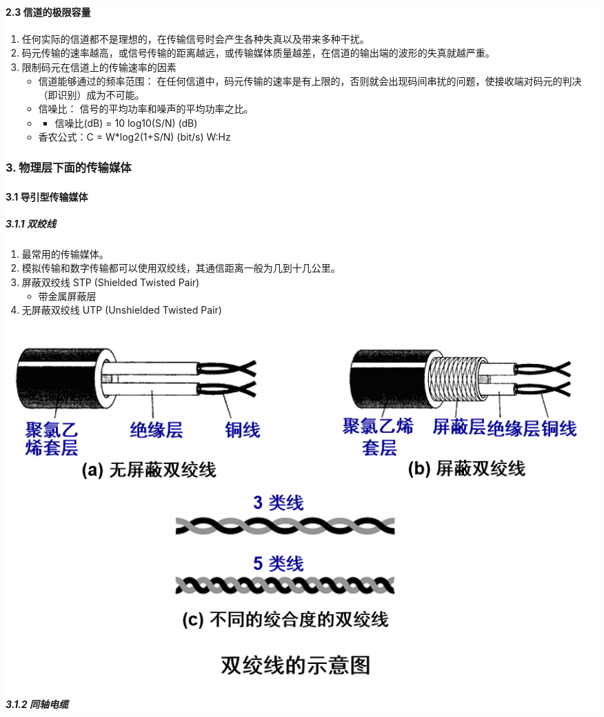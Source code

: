 #### 2.3 信道的极限容量

1. 任何实际的信道都不是理想的，在传输信号时会产生各种失真以及带来多种干扰。 
2. 码元传输的速率越高，或信号传输的距离越远，或传输媒体质量越差，在信道的输出端的波形的失真就越严重。 
3. 限制码元在信道上的传输速率的因素
   - 信道能够通过的频率范围： 在任何信道中，码元传输的速率是有上限的，否则就会出现码间串扰的问题，使接收端对码元的判决（即识别）成为不可能。
   - 信噪比： 信号的平均功率和噪声的平均功率之比。
   - - 信噪比(dB) = 10 log10(S/N)    (dB) 
   - 香农公式：C = W*log2(1+S/N)  (bit/s)   W:Hz   

### 3. 物理层下面的传输媒体

#### 3.1 导引型传输媒体

##### 3.1.1 双绞线

1. 最常用的传输媒体。
2. 模拟传输和数字传输都可以使用双绞线，其通信距离一般为几到十几公里。
3. 屏蔽双绞线 STP (Shielded Twisted Pair)
   - 带金属屏蔽层
4. 无屏蔽双绞线 UTP (Unshielded Twisted Pair) 

![1557984824241](计网.assets/1557984824241.png)

##### 3.1.2 同轴电缆
